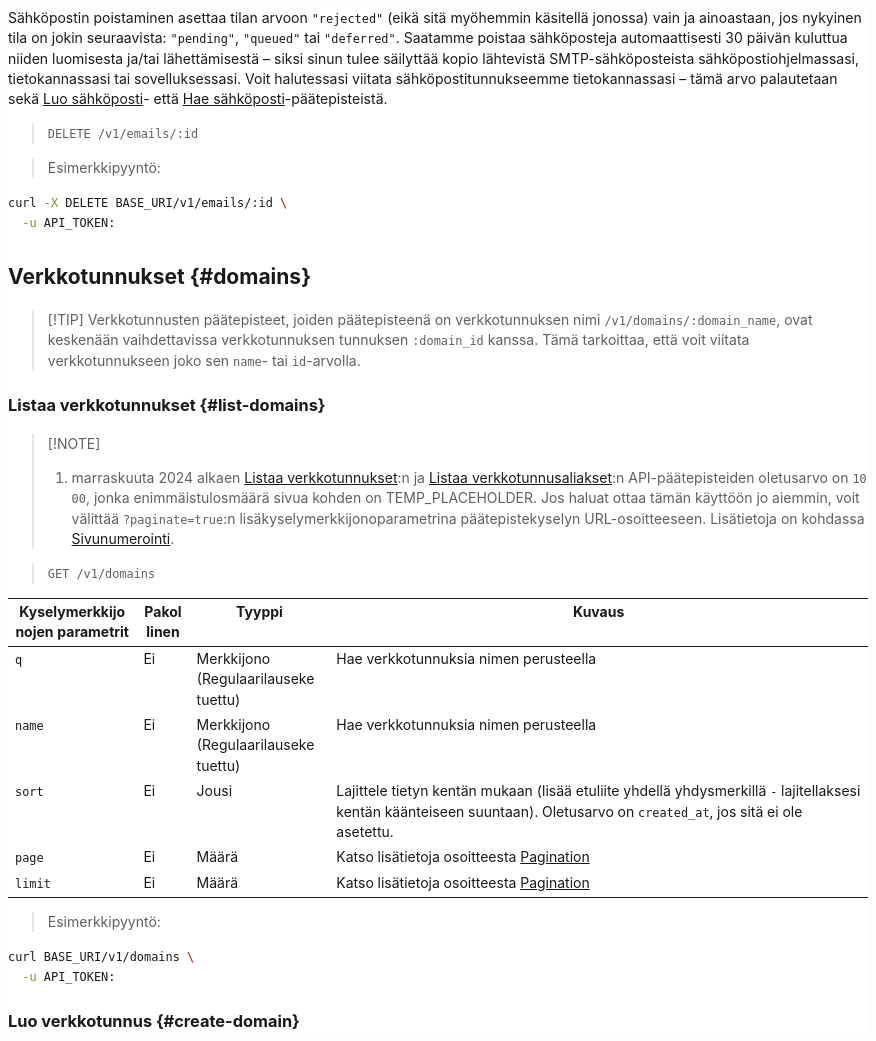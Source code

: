 Sähköpostin poistaminen asettaa tilan arvoon `"rejected"` (eikä sitä myöhemmin käsitellä jonossa) vain ja ainoastaan, jos nykyinen tila on jokin seuraavista: `"pending"`, `"queued"` tai `"deferred"`. Saatamme poistaa sähköposteja automaattisesti 30 päivän kuluttua niiden luomisesta ja/tai lähettämisestä – siksi sinun tulee säilyttää kopio lähtevistä SMTP-sähköposteista sähköpostiohjelmassasi, tietokannassasi tai sovelluksessasi. Voit halutessasi viitata sähköpostitunnukseemme tietokannassasi – tämä arvo palautetaan sekä [Luo sähköposti](#create-email)- että [Hae sähköposti](#retrieve-email)-päätepisteistä.

> `DELETE /v1/emails/:id`

> Esimerkkipyyntö:

```sh
curl -X DELETE BASE_URI/v1/emails/:id \
  -u API_TOKEN:
```

## Verkkotunnukset {#domains}

> \[!TIP]
> Verkkotunnusten päätepisteet, joiden päätepisteenä on verkkotunnuksen nimi <code>/v1/domains/:domain_name</code>, ovat keskenään vaihdettavissa verkkotunnuksen tunnuksen <code>:domain_id</code> kanssa. Tämä tarkoittaa, että voit viitata verkkotunnukseen joko sen <code>name</code>- tai <code>id</code>-arvolla.

### Listaa verkkotunnukset {#list-domains}

> \[!NOTE]
> 1. marraskuuta 2024 alkaen [Listaa verkkotunnukset](#list-domains):n ja [Listaa verkkotunnusaliakset](#list-domain-aliases):n API-päätepisteiden oletusarvo on `1000`, jonka enimmäistulosmäärä sivua kohden on TEMP_PLACEHOLDER. Jos haluat ottaa tämän käyttöön jo aiemmin, voit välittää `?paginate=true`:n lisäkyselymerkkijonoparametrina päätepistekyselyn URL-osoitteeseen. Lisätietoja on kohdassa [Sivunumerointi](#pagination).

> `GET /v1/domains`

| Kyselymerkkijonojen parametrit | Pakollinen | Tyyppi | Kuvaus |
| --------------------- | -------- | ------------------------- | ------------------------------------------------------------------------------------------------------------------------------------------------ |
| `q` | Ei | Merkkijono (Regulaarilauseke tuettu) | Hae verkkotunnuksia nimen perusteella |
| `name` | Ei | Merkkijono (Regulaarilauseke tuettu) | Hae verkkotunnuksia nimen perusteella |
| `sort` | Ei | Jousi | Lajittele tietyn kentän mukaan (lisää etuliite yhdellä yhdysmerkillä `-` lajitellaksesi kentän käänteiseen suuntaan). Oletusarvo on `created_at`, jos sitä ei ole asetettu. |
| `page` | Ei | Määrä | Katso lisätietoja osoitteesta [Pagination](#pagination) |
| `limit` | Ei | Määrä | Katso lisätietoja osoitteesta [Pagination](#pagination) |

> Esimerkkipyyntö:

```sh
curl BASE_URI/v1/domains \
  -u API_TOKEN:
```

### Luo verkkotunnus {#create-domain}
